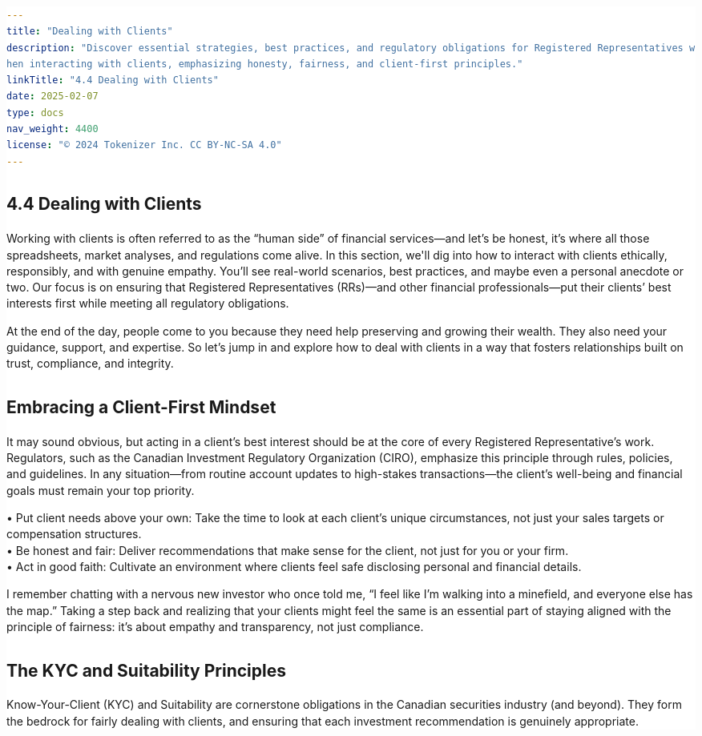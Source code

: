 ```yaml
---
title: "Dealing with Clients"
description: "Discover essential strategies, best practices, and regulatory obligations for Registered Representatives when interacting with clients, emphasizing honesty, fairness, and client-first principles."
linkTitle: "4.4 Dealing with Clients"
date: 2025-02-07
type: docs
nav_weight: 4400
license: "© 2024 Tokenizer Inc. CC BY-NC-SA 4.0"
---
```


## 4.4 Dealing with Clients

Working with clients is often referred to as the “human side” of financial services—and let’s be honest, it’s where all those spreadsheets, market analyses, and regulations come alive. In this section, we'll dig into how to interact with clients ethically, responsibly, and with genuine empathy. You’ll see real-world scenarios, best practices, and maybe even a personal anecdote or two. Our focus is on ensuring that Registered Representatives (RRs)—and other financial professionals—put their clients’ best interests first while meeting all regulatory obligations.

At the end of the day, people come to you because they need help preserving and growing their wealth. They also need your guidance, support, and expertise. So let’s jump in and explore how to deal with clients in a way that fosters relationships built on trust, compliance, and integrity.

## Embracing a Client-First Mindset

It may sound obvious, but acting in a client’s best interest should be at the core of every Registered Representative’s work. Regulators, such as the Canadian Investment Regulatory Organization (CIRO), emphasize this principle through rules, policies, and guidelines. In any situation—from routine account updates to high-stakes transactions—the client’s well-being and financial goals must remain your top priority.

• Put client needs above your own: Take the time to look at each client’s unique circumstances, not just your sales targets or compensation structures.  
• Be honest and fair: Deliver recommendations that make sense for the client, not just for you or your firm.  
• Act in good faith: Cultivate an environment where clients feel safe disclosing personal and financial details.  

I remember chatting with a nervous new investor who once told me, “I feel like I’m walking into a minefield, and everyone else has the map.” Taking a step back and realizing that your clients might feel the same is an essential part of staying aligned with the principle of fairness: it’s about empathy and transparency, not just compliance.

## The KYC and Suitability Principles

Know-Your-Client (KYC) and Suitability are cornerstone obligations in the Canadian securities industry (and beyond). They form the bedrock for fairly dealing with clients, and ensuring that each investment recommendation is genuinely appropriate.
